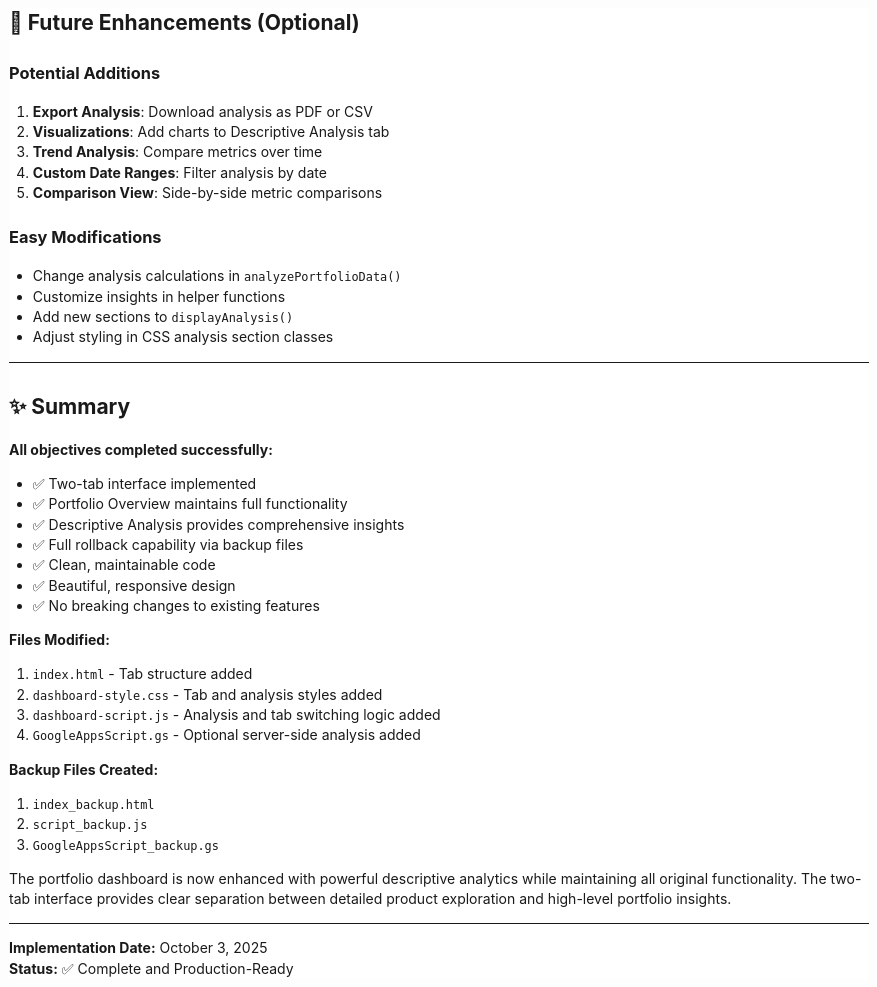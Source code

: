 
## 🚀 Future Enhancements (Optional)

### Potential Additions
1. **Export Analysis**: Download analysis as PDF or CSV
2. **Visualizations**: Add charts to Descriptive Analysis tab
3. **Trend Analysis**: Compare metrics over time
4. **Custom Date Ranges**: Filter analysis by date
5. **Comparison View**: Side-by-side metric comparisons

### Easy Modifications
- Change analysis calculations in `analyzePortfolioData()`
- Customize insights in helper functions
- Add new sections to `displayAnalysis()`
- Adjust styling in CSS analysis section classes

---

## ✨ Summary

**All objectives completed successfully:**
- ✅ Two-tab interface implemented
- ✅ Portfolio Overview maintains full functionality
- ✅ Descriptive Analysis provides comprehensive insights
- ✅ Full rollback capability via backup files
- ✅ Clean, maintainable code
- ✅ Beautiful, responsive design
- ✅ No breaking changes to existing features

**Files Modified:**
1. `index.html` - Tab structure added
2. `dashboard-style.css` - Tab and analysis styles added
3. `dashboard-script.js` - Analysis and tab switching logic added
4. `GoogleAppsScript.gs` - Optional server-side analysis added

**Backup Files Created:**
1. `index_backup.html`
2. `script_backup.js`
3. `GoogleAppsScript_backup.gs`

The portfolio dashboard is now enhanced with powerful descriptive analytics while maintaining all original functionality. The two-tab interface provides clear separation between detailed product exploration and high-level portfolio insights.

---

**Implementation Date:** October 3, 2025  
**Status:** ✅ Complete and Production-Ready

